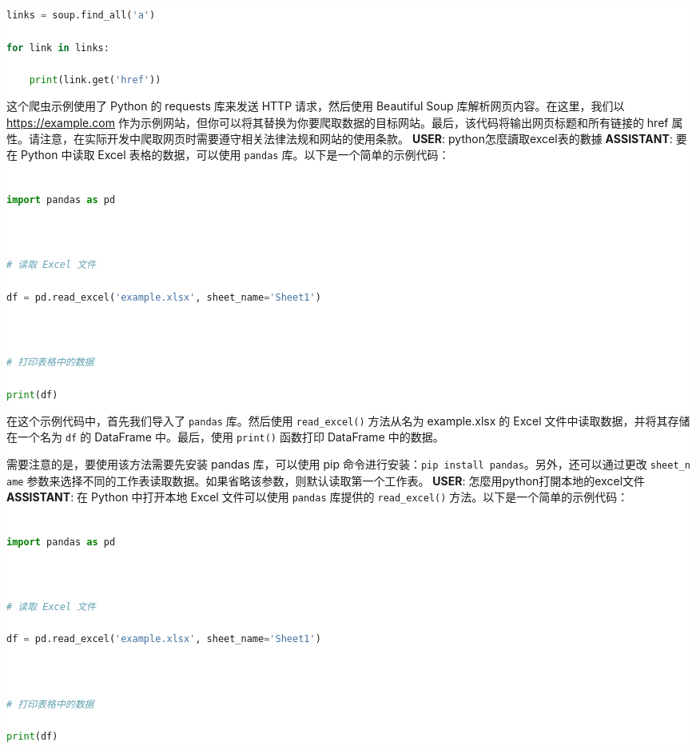 ```python
links = soup.find_all('a')

for link in links:

    print(link.get('href'))

```



这个爬虫示例使用了 Python 的 requests 库来发送 HTTP 请求，然后使用 Beautiful Soup 库解析网页内容。在这里，我们以 https://example.com 作为示例网站，但你可以将其替换为你要爬取数据的目标网站。最后，该代码将输出网页标题和所有链接的 href 属性。请注意，在实际开发中爬取网页时需要遵守相关法律法规和网站的使用条款。
**USER**: python怎麼讀取excel表的數據
**ASSISTANT**: 要在 Python 中读取 Excel 表格的数据，可以使用 `pandas` 库。以下是一个简单的示例代码：



```python

import pandas as pd



# 读取 Excel 文件

df = pd.read_excel('example.xlsx', sheet_name='Sheet1')



# 打印表格中的数据

print(df)

```



在这个示例代码中，首先我们导入了 `pandas` 库。然后使用 `read_excel()` 方法从名为 example.xlsx 的 Excel 文件中读取数据，并将其存储在一个名为 `df` 的 DataFrame 中。最后，使用 `print()` 函数打印 DataFrame 中的数据。



需要注意的是，要使用该方法需要先安装 pandas 库，可以使用 pip 命令进行安装：`pip install pandas`。另外，还可以通过更改 `sheet_name` 参数来选择不同的工作表读取数据。如果省略该参数，则默认读取第一个工作表。
**USER**: 怎麼用python打開本地的excel文件
**ASSISTANT**: 在 Python 中打开本地 Excel 文件可以使用 `pandas` 库提供的 `read_excel()` 方法。以下是一个简单的示例代码：



```python

import pandas as pd



# 读取 Excel 文件

df = pd.read_excel('example.xlsx', sheet_name='Sheet1')



# 打印表格中的数据

print(df)

```
